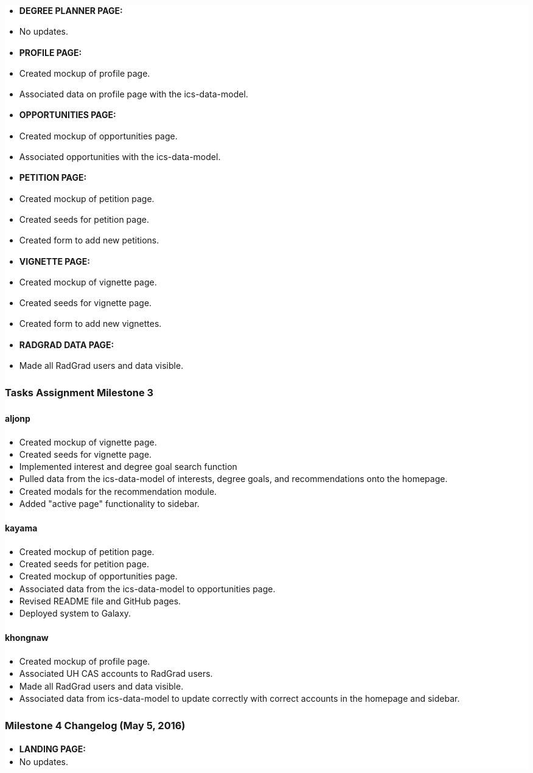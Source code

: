 - **DEGREE PLANNER PAGE:**
 - No updates.

- **PROFILE PAGE:**
 - Created mockup of profile page.
 - Associated data on profile page with the ics-data-model.

- **OPPORTUNITIES PAGE:**
 - Created mockup of opportunities page.
 - Associated opportunities with the ics-data-model.

- **PETITION PAGE:**
 - Created mockup of petition page.
 - Created seeds for petition page.
 - Created form to add new petitions.

- **VIGNETTE PAGE:**
 - Created mockup of vignette page.
 - Created seeds for vignette page.
 - Created form to add new vignettes.

- **RADGRAD DATA PAGE:**
 - Made all RadGrad users and data visible.

### Tasks Assignment Milestone 3
#### aljonp
- Created mockup of vignette page.
- Created seeds for vignette page.
- Implemented interest and degree goal search function
- Pulled data from the ics-data-model of interests, degree goals, and recommendations onto the homepage.
- Created modals for the recommendation module.
- Added "active page" functionality to sidebar.

#### kayama
- Created mockup of petition page.
- Created seeds for petition page.
- Created mockup of opportunities page.
- Associated data from the ics-data-model to opportunities page.
- Revised README file and GitHub pages.
- Deployed system to Galaxy.

#### khongnaw
- Created mockup of profile page.
- Associated UH CAS accounts to RadGrad users.
- Made all RadGrad users and data visible.
- Associated data from ics-data-model to update correctly with correct accounts in the homepage and sidebar.

### Milestone 4 Changelog (May 5, 2016)
- **LANDING PAGE:**
 - No updates.
